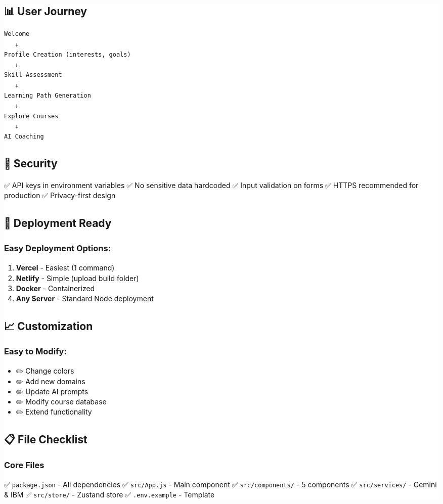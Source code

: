 ## 📊 User Journey

```
Welcome
   ↓
Profile Creation (interests, goals)
   ↓
Skill Assessment
   ↓
Learning Path Generation
   ↓
Explore Courses
   ↓
AI Coaching
```

## 🔐 Security

✅ API keys in environment variables
✅ No sensitive data hardcoded
✅ Input validation on forms
✅ HTTPS recommended for production
✅ Privacy-first design

## 🚀 Deployment Ready

### Easy Deployment Options:
1. **Vercel** - Easiest (1 command)
2. **Netlify** - Simple (upload build folder)
3. **Docker** - Containerized
4. **Any Server** - Standard Node deployment

## 📈 Customization

### Easy to Modify:
- ✏️ Change colors
- ✏️ Add new domains
- ✏️ Update AI prompts
- ✏️ Modify course database
- ✏️ Extend functionality

## 📋 File Checklist

### Core Files
✅ `package.json` - All dependencies
✅ `src/App.js` - Main component
✅ `src/components/` - 5 components
✅ `src/services/` - Gemini & IBM
✅ `src/store/` - Zustand store
✅ `.env.example` - Template
